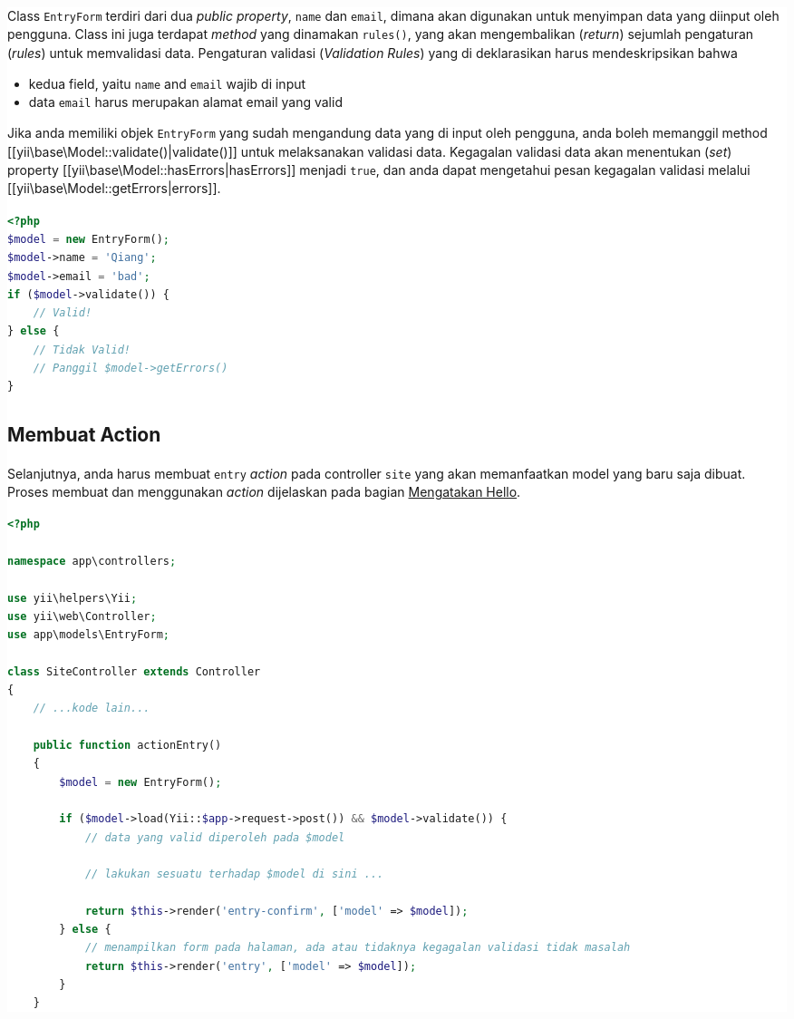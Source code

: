 Class `EntryForm` terdiri dari dua _public property_, `name` dan `email`, dimana akan digunakan untuk menyimpan
data yang diinput oleh pengguna. Class ini juga terdapat _method_ yang dinamakan `rules()`, yang akan mengembalikan (_return_) sejumlah
pengaturan (_rules_) untuk memvalidasi data. Pengaturan validasi (_Validation Rules_) yang di deklarasikan harus mendeskripsikan bahwa

* kedua field, yaitu `name` and `email` wajib di input
* data `email` harus merupakan alamat email yang valid

Jika anda memiliki objek `EntryForm` yang sudah mengandung data yang di input oleh pengguna, anda boleh memanggil
method [[yii\base\Model::validate()|validate()]] untuk melaksanakan validasi data. Kegagalan validasi data
akan menentukan (_set_) property [[yii\base\Model::hasErrors|hasErrors]] menjadi `true`, dan anda dapat mengetahui pesan kegagalan validasi
melalui [[yii\base\Model::getErrors|errors]].

```php
<?php
$model = new EntryForm();
$model->name = 'Qiang';
$model->email = 'bad';
if ($model->validate()) {
    // Valid!
} else {
    // Tidak Valid!
    // Panggil $model->getErrors()
}
```


Membuat Action <span id="creating-action"></span>
------------------

Selanjutnya, anda harus membuat `entry` _action_ pada controller `site` yang akan memanfaatkan model yang baru saja dibuat. Proses
membuat dan menggunakan _action_ dijelaskan pada bagian [Mengatakan Hello](start-hello.md).

```php
<?php

namespace app\controllers;

use yii\helpers\Yii;
use yii\web\Controller;
use app\models\EntryForm;

class SiteController extends Controller
{
    // ...kode lain...

    public function actionEntry()
    {
        $model = new EntryForm();

        if ($model->load(Yii::$app->request->post()) && $model->validate()) {
            // data yang valid diperoleh pada $model

            // lakukan sesuatu terhadap $model di sini ...

            return $this->render('entry-confirm', ['model' => $model]);
        } else {
            // menampilkan form pada halaman, ada atau tidaknya kegagalan validasi tidak masalah
            return $this->render('entry', ['model' => $model]);
        }
    }
```